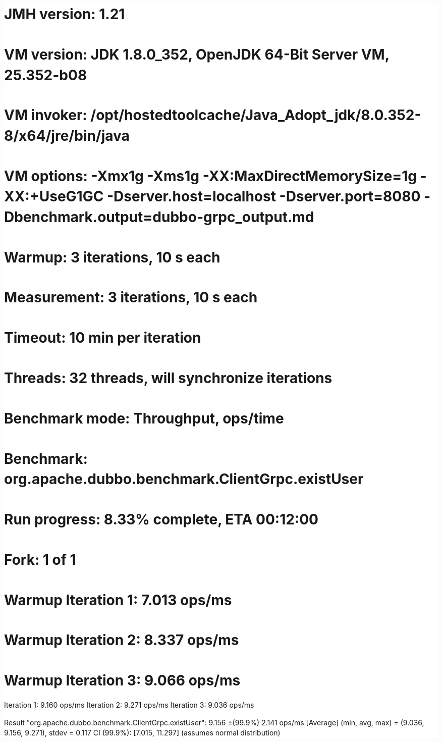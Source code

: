 
# JMH version: 1.21
# VM version: JDK 1.8.0_352, OpenJDK 64-Bit Server VM, 25.352-b08
# VM invoker: /opt/hostedtoolcache/Java_Adopt_jdk/8.0.352-8/x64/jre/bin/java
# VM options: -Xmx1g -Xms1g -XX:MaxDirectMemorySize=1g -XX:+UseG1GC -Dserver.host=localhost -Dserver.port=8080 -Dbenchmark.output=dubbo-grpc_output.md
# Warmup: 3 iterations, 10 s each
# Measurement: 3 iterations, 10 s each
# Timeout: 10 min per iteration
# Threads: 32 threads, will synchronize iterations
# Benchmark mode: Throughput, ops/time
# Benchmark: org.apache.dubbo.benchmark.ClientGrpc.existUser

# Run progress: 8.33% complete, ETA 00:12:00
# Fork: 1 of 1
# Warmup Iteration   1: 7.013 ops/ms
# Warmup Iteration   2: 8.337 ops/ms
# Warmup Iteration   3: 9.066 ops/ms
Iteration   1: 9.160 ops/ms
Iteration   2: 9.271 ops/ms
Iteration   3: 9.036 ops/ms


Result "org.apache.dubbo.benchmark.ClientGrpc.existUser":
  9.156 ±(99.9%) 2.141 ops/ms [Average]
  (min, avg, max) = (9.036, 9.156, 9.271), stdev = 0.117
  CI (99.9%): [7.015, 11.297] (assumes normal distribution)
